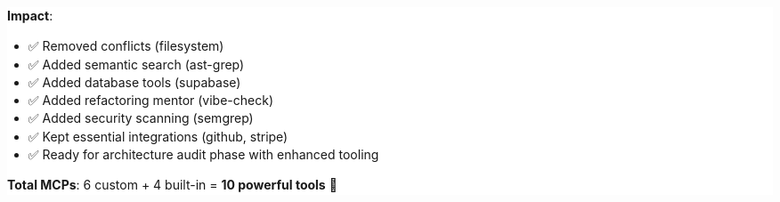 **Impact**:
- ✅ Removed conflicts (filesystem)
- ✅ Added semantic search (ast-grep)
- ✅ Added database tools (supabase)
- ✅ Added refactoring mentor (vibe-check)
- ✅ Added security scanning (semgrep)
- ✅ Kept essential integrations (github, stripe)
- ✅ Ready for architecture audit phase with enhanced tooling

**Total MCPs**: 6 custom + 4 built-in = **10 powerful tools** 🚀
